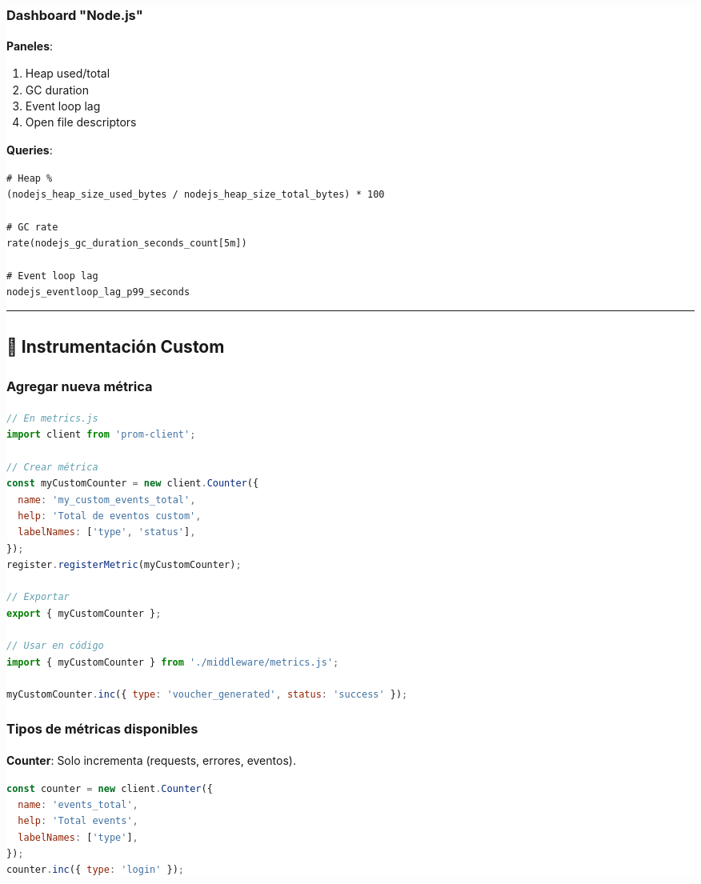 ### Dashboard "Node.js"

**Paneles**:
1. Heap used/total
2. GC duration
3. Event loop lag
4. Open file descriptors

**Queries**:
```promql
# Heap %
(nodejs_heap_size_used_bytes / nodejs_heap_size_total_bytes) * 100

# GC rate
rate(nodejs_gc_duration_seconds_count[5m])

# Event loop lag
nodejs_eventloop_lag_p99_seconds
```

---

## 🔧 Instrumentación Custom

### Agregar nueva métrica

```javascript
// En metrics.js
import client from 'prom-client';

// Crear métrica
const myCustomCounter = new client.Counter({
  name: 'my_custom_events_total',
  help: 'Total de eventos custom',
  labelNames: ['type', 'status'],
});
register.registerMetric(myCustomCounter);

// Exportar
export { myCustomCounter };

// Usar en código
import { myCustomCounter } from './middleware/metrics.js';

myCustomCounter.inc({ type: 'voucher_generated', status: 'success' });
```

### Tipos de métricas disponibles

**Counter**: Solo incrementa (requests, errores, eventos).
```javascript
const counter = new client.Counter({
  name: 'events_total',
  help: 'Total events',
  labelNames: ['type'],
});
counter.inc({ type: 'login' });
```
